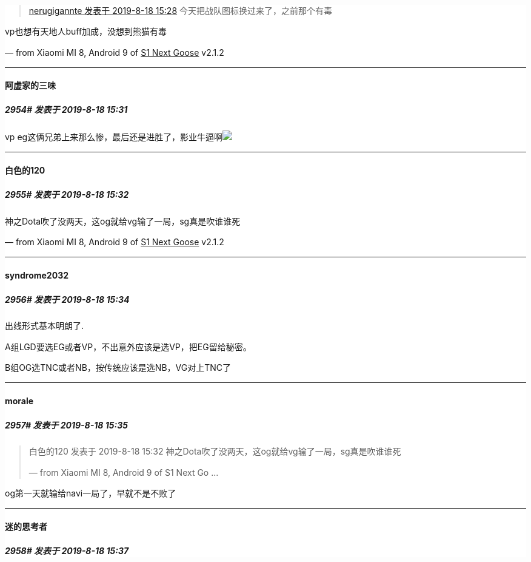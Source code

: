 
<blockquote><a href="httphttps://bbs.saraba1st.com/2b/forum.php?mod=redirect&amp;goto=findpost&amp;pid=44953915&amp;ptid=1827896" target="_blank">nerugigannte 发表于 2019-8-18 15:28</a>
今天把战队图标换过来了，之前那个有毒</blockquote>
vp也想有天地人buff加成，没想到熊猫有毒

— from Xiaomi MI 8, Android 9 of [S1 Next Goose](https://pan.baidu.com/s/1mi43uRm) v2.1.2


-----

####  阿虚家的三味  
##### 2954#       发表于 2019-8-18 15:31


vp eg这俩兄弟上来那么惨，最后还是进胜了，影业牛逼啊<img src="https://static.saraba1st.com/image/smiley/face2017/067.png" referrerpolicy="no-referrer">


-----

####  白色的120  
##### 2955#       发表于 2019-8-18 15:32


神之Dota吹了没两天，这og就给vg输了一局，sg真是吹谁谁死

— from Xiaomi MI 8, Android 9 of [S1 Next Goose](https://pan.baidu.com/s/1mi43uRm) v2.1.2


-----

####  syndrome2032  
##### 2956#       发表于 2019-8-18 15:34


出线形式基本明朗了.


A组LGD要选EG或者VP，不出意外应该是选VP，把EG留给秘密。

B组OG选TNC或者NB，按传统应该是选NB，VG对上TNC了


-----

####  morale  
##### 2957#       发表于 2019-8-18 15:35


<blockquote>白色的120 发表于 2019-8-18 15:32
神之Dota吹了没两天，这og就给vg输了一局，sg真是吹谁谁死


— from Xiaomi MI 8, Android 9 of S1 Next Go ...</blockquote>
og第一天就输给navi一局了，早就不是不败了


-----

####  迷的思考者  
##### 2958#       发表于 2019-8-18 15:37
